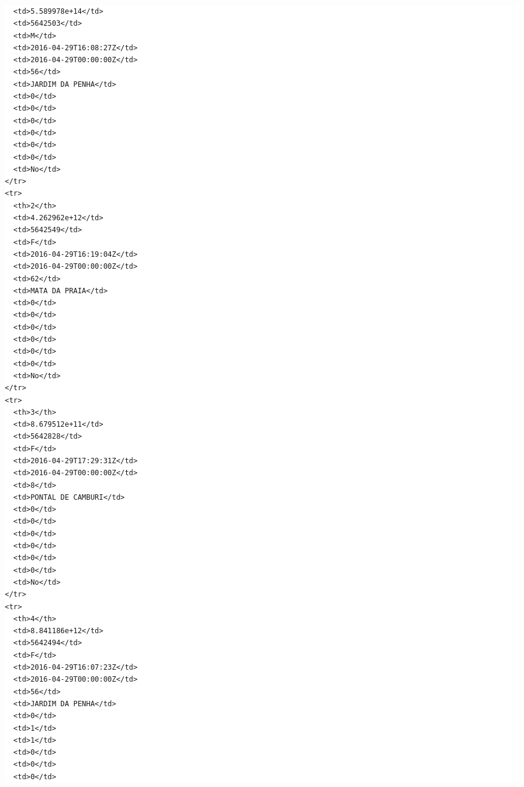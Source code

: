       <td>5.589978e+14</td>
      <td>5642503</td>
      <td>M</td>
      <td>2016-04-29T16:08:27Z</td>
      <td>2016-04-29T00:00:00Z</td>
      <td>56</td>
      <td>JARDIM DA PENHA</td>
      <td>0</td>
      <td>0</td>
      <td>0</td>
      <td>0</td>
      <td>0</td>
      <td>0</td>
      <td>No</td>
    </tr>
    <tr>
      <th>2</th>
      <td>4.262962e+12</td>
      <td>5642549</td>
      <td>F</td>
      <td>2016-04-29T16:19:04Z</td>
      <td>2016-04-29T00:00:00Z</td>
      <td>62</td>
      <td>MATA DA PRAIA</td>
      <td>0</td>
      <td>0</td>
      <td>0</td>
      <td>0</td>
      <td>0</td>
      <td>0</td>
      <td>No</td>
    </tr>
    <tr>
      <th>3</th>
      <td>8.679512e+11</td>
      <td>5642828</td>
      <td>F</td>
      <td>2016-04-29T17:29:31Z</td>
      <td>2016-04-29T00:00:00Z</td>
      <td>8</td>
      <td>PONTAL DE CAMBURI</td>
      <td>0</td>
      <td>0</td>
      <td>0</td>
      <td>0</td>
      <td>0</td>
      <td>0</td>
      <td>No</td>
    </tr>
    <tr>
      <th>4</th>
      <td>8.841186e+12</td>
      <td>5642494</td>
      <td>F</td>
      <td>2016-04-29T16:07:23Z</td>
      <td>2016-04-29T00:00:00Z</td>
      <td>56</td>
      <td>JARDIM DA PENHA</td>
      <td>0</td>
      <td>1</td>
      <td>1</td>
      <td>0</td>
      <td>0</td>
      <td>0</td>